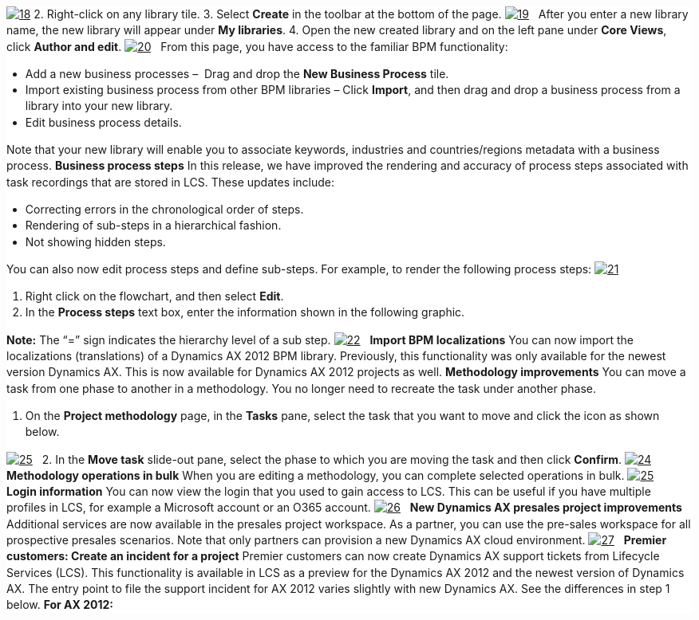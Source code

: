 [![18](https://msdnshared.blob.core.windows.net/media/2016/05/18.png)](https://msdnshared.blob.core.windows.net/media/2016/05/18.png) 2. Right-click on any library tile. 3. Select **Create** in the toolbar at the bottom of the page. [![19](https://msdnshared.blob.core.windows.net/media/2016/05/19.png)](https://msdnshared.blob.core.windows.net/media/2016/05/19.png)   After you enter a new library name, the new library will appear under **My libraries**. 4. Open the new created library and on the left pane under **Core Views**, click **Author and edit**. [![20](https://msdnshared.blob.core.windows.net/media/2016/05/20.png)](https://msdnshared.blob.core.windows.net/media/2016/05/20.png)   From this page, you have access to the familiar BPM functionality:

-   Add a new business processes –  Drag and drop the **New Business Process** tile.
-   Import existing business process from other BPM libraries – Click **Import**, and then drag and drop a business process from a library into your new library.
-   Edit business process details.

Note that your new library will enable you to associate keywords, industries and countries/regions metadata with a business process. **Business process steps** In this release, we have improved the rendering and accuracy of process steps associated with task recordings that are stored in LCS. These updates include:

-   Correcting errors in the chronological order of steps.
-   Rendering of sub-steps in a hierarchical fashion.
-   Not showing hidden steps.

You can also now edit process steps and define sub-steps. For example, to render the following process steps: [![21](https://msdnshared.blob.core.windows.net/media/2016/05/211.png)](https://msdnshared.blob.core.windows.net/media/2016/05/211.png)

1.  Right click on the flowchart, and then select **Edit**.
2.  In the **Process steps** text box, enter the information shown in the following graphic.

**Note:** The “=” sign indicates the hierarchy level of a sub step. [![22](https://msdnshared.blob.core.windows.net/media/2016/05/221.png)](https://msdnshared.blob.core.windows.net/media/2016/05/221.png)   **Import BPM localizations** You can now import the localizations (translations) of a Dynamics AX 2012 BPM library. Previously, this functionality was only available for the newest version Dynamics AX. This is now available for Dynamics AX 2012 projects as well. **Methodology improvements** You can move a task from one phase to another in a methodology. You no longer need to recreate the task under another phase.

1.  On the **Project methodology** page, in the **Tasks** pane, select the task that you want to move and click the icon as shown below.

[![25](https://msdnshared.blob.core.windows.net/media/2016/05/25-1024x377.png)](https://msdnshared.blob.core.windows.net/media/2016/05/25.png)   2. In the **Move task** slide-out pane, select the phase to which you are moving the task and then click **Confirm**. [![24](https://msdnshared.blob.core.windows.net/media/2016/05/24.png)](https://msdnshared.blob.core.windows.net/media/2016/05/24.png) **Methodology operations in bulk** When you are editing a methodology, you can complete selected operations in bulk. [![25](https://msdnshared.blob.core.windows.net/media/2016/05/25-1024x377.png)](https://msdnshared.blob.core.windows.net/media/2016/05/25.png)       **Login information** You can now view the login that you used to gain access to LCS. This can be useful if you have multiple profiles in LCS, for example a Microsoft account or an O365 account. [![26](https://msdnshared.blob.core.windows.net/media/2016/05/261.png)](https://msdnshared.blob.core.windows.net/media/2016/05/261.png)   **New Dynamics AX presales project improvements** Additional services are now available in the presales project workspace. As a partner, you can use the pre-sales workspace for all prospective presales scenarios. Note that only partners can provision a new Dynamics AX cloud environment. [![27](https://msdnshared.blob.core.windows.net/media/2016/05/27-1024x514.png)](https://msdnshared.blob.core.windows.net/media/2016/05/27.png)   **Premier customers: Create an incident for a project** Premier customers can now create Dynamics AX support tickets from Lifecycle Services (LCS). This functionality is available in LCS as a preview for the Dynamics AX 2012 and the newest version of Dynamics AX. The entry point to file the support incident for AX 2012 varies slightly with new Dynamics AX. See the differences in step 1 below. **For AX 2012:**
